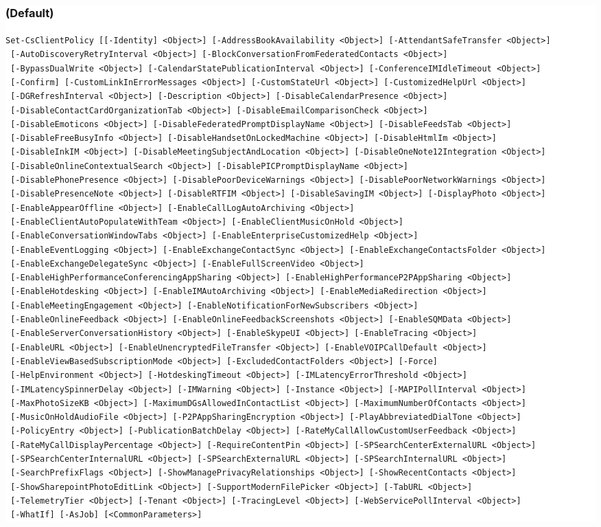###  (Default)
```
Set-CsClientPolicy [[-Identity] <Object>] [-AddressBookAvailability <Object>] [-AttendantSafeTransfer <Object>]
 [-AutoDiscoveryRetryInterval <Object>] [-BlockConversationFromFederatedContacts <Object>]
 [-BypassDualWrite <Object>] [-CalendarStatePublicationInterval <Object>] [-ConferenceIMIdleTimeout <Object>]
 [-Confirm] [-CustomLinkInErrorMessages <Object>] [-CustomStateUrl <Object>] [-CustomizedHelpUrl <Object>]
 [-DGRefreshInterval <Object>] [-Description <Object>] [-DisableCalendarPresence <Object>]
 [-DisableContactCardOrganizationTab <Object>] [-DisableEmailComparisonCheck <Object>]
 [-DisableEmoticons <Object>] [-DisableFederatedPromptDisplayName <Object>] [-DisableFeedsTab <Object>]
 [-DisableFreeBusyInfo <Object>] [-DisableHandsetOnLockedMachine <Object>] [-DisableHtmlIm <Object>]
 [-DisableInkIM <Object>] [-DisableMeetingSubjectAndLocation <Object>] [-DisableOneNote12Integration <Object>]
 [-DisableOnlineContextualSearch <Object>] [-DisablePICPromptDisplayName <Object>]
 [-DisablePhonePresence <Object>] [-DisablePoorDeviceWarnings <Object>] [-DisablePoorNetworkWarnings <Object>]
 [-DisablePresenceNote <Object>] [-DisableRTFIM <Object>] [-DisableSavingIM <Object>] [-DisplayPhoto <Object>]
 [-EnableAppearOffline <Object>] [-EnableCallLogAutoArchiving <Object>]
 [-EnableClientAutoPopulateWithTeam <Object>] [-EnableClientMusicOnHold <Object>]
 [-EnableConversationWindowTabs <Object>] [-EnableEnterpriseCustomizedHelp <Object>]
 [-EnableEventLogging <Object>] [-EnableExchangeContactSync <Object>] [-EnableExchangeContactsFolder <Object>]
 [-EnableExchangeDelegateSync <Object>] [-EnableFullScreenVideo <Object>]
 [-EnableHighPerformanceConferencingAppSharing <Object>] [-EnableHighPerformanceP2PAppSharing <Object>]
 [-EnableHotdesking <Object>] [-EnableIMAutoArchiving <Object>] [-EnableMediaRedirection <Object>]
 [-EnableMeetingEngagement <Object>] [-EnableNotificationForNewSubscribers <Object>]
 [-EnableOnlineFeedback <Object>] [-EnableOnlineFeedbackScreenshots <Object>] [-EnableSQMData <Object>]
 [-EnableServerConversationHistory <Object>] [-EnableSkypeUI <Object>] [-EnableTracing <Object>]
 [-EnableURL <Object>] [-EnableUnencryptedFileTransfer <Object>] [-EnableVOIPCallDefault <Object>]
 [-EnableViewBasedSubscriptionMode <Object>] [-ExcludedContactFolders <Object>] [-Force]
 [-HelpEnvironment <Object>] [-HotdeskingTimeout <Object>] [-IMLatencyErrorThreshold <Object>]
 [-IMLatencySpinnerDelay <Object>] [-IMWarning <Object>] [-Instance <Object>] [-MAPIPollInterval <Object>]
 [-MaxPhotoSizeKB <Object>] [-MaximumDGsAllowedInContactList <Object>] [-MaximumNumberOfContacts <Object>]
 [-MusicOnHoldAudioFile <Object>] [-P2PAppSharingEncryption <Object>] [-PlayAbbreviatedDialTone <Object>]
 [-PolicyEntry <Object>] [-PublicationBatchDelay <Object>] [-RateMyCallAllowCustomUserFeedback <Object>]
 [-RateMyCallDisplayPercentage <Object>] [-RequireContentPin <Object>] [-SPSearchCenterExternalURL <Object>]
 [-SPSearchCenterInternalURL <Object>] [-SPSearchExternalURL <Object>] [-SPSearchInternalURL <Object>]
 [-SearchPrefixFlags <Object>] [-ShowManagePrivacyRelationships <Object>] [-ShowRecentContacts <Object>]
 [-ShowSharepointPhotoEditLink <Object>] [-SupportModernFilePicker <Object>] [-TabURL <Object>]
 [-TelemetryTier <Object>] [-Tenant <Object>] [-TracingLevel <Object>] [-WebServicePollInterval <Object>]
 [-WhatIf] [-AsJob] [<CommonParameters>]
```
